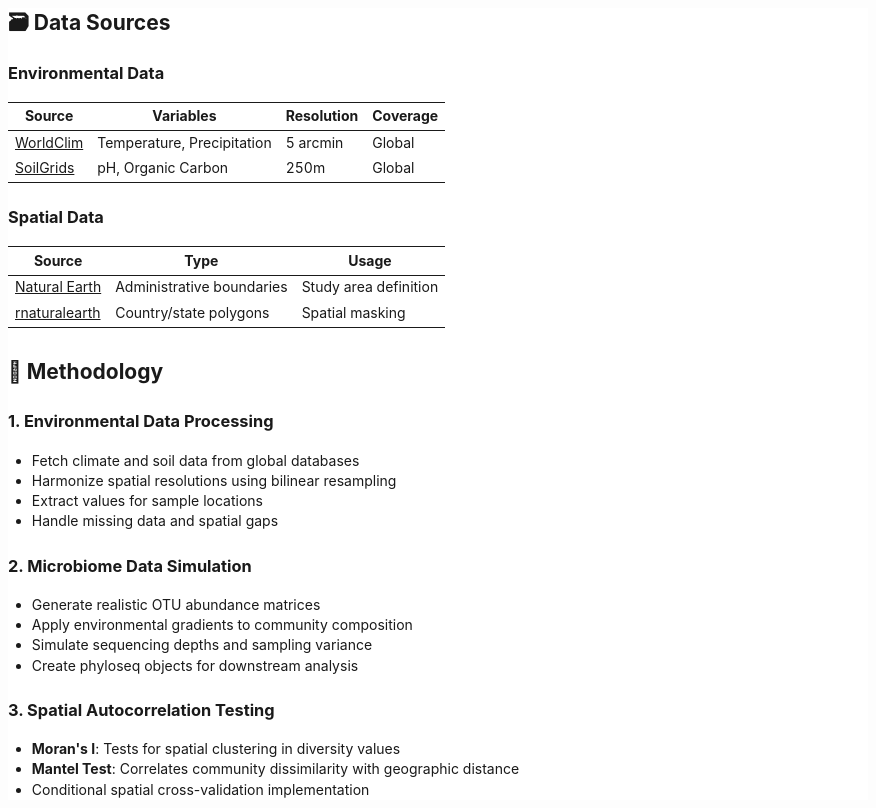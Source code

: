 ## 🗃️ Data Sources

### Environmental Data

| Source | Variables | Resolution | Coverage |
|--------|-----------|------------|----------|
| [WorldClim](https://worldclim.org/) | Temperature, Precipitation | 5 arcmin | Global |
| [SoilGrids](https://soilgrids.org/) | pH, Organic Carbon | 250m | Global |

### Spatial Data

| Source | Type | Usage |
|--------|------|-------|
| [Natural Earth](https://www.naturalearthdata.com/) | Administrative boundaries | Study area definition |
| [rnaturalearth](https://docs.ropensci.org/rnaturalearth/) | Country/state polygons | Spatial masking |

## 🔬 Methodology

### 1. Environmental Data Processing
- Fetch climate and soil data from global databases
- Harmonize spatial resolutions using bilinear resampling
- Extract values for sample locations
- Handle missing data and spatial gaps

### 2. Microbiome Data Simulation
- Generate realistic OTU abundance matrices
- Apply environmental gradients to community composition
- Simulate sequencing depths and sampling variance
- Create phyloseq objects for downstream analysis

### 3. Spatial Autocorrelation Testing
- **Moran's I**: Tests for spatial clustering in diversity values
- **Mantel Test**: Correlates community dissimilarity with geographic distance
- Conditional spatial cross-validation implementation
